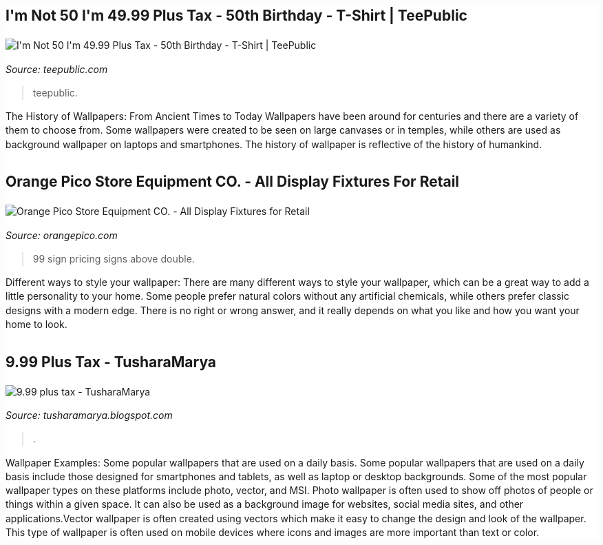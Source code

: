     
## I&#039;m Not 50 I&#039;m 49.99 Plus Tax - 50th Birthday - T-Shirt | TeePublic

<img loading=lazy src="https://res.cloudinary.com/teepublic/image/private/s--kyFAwCCR--/t_Resized Artwork/c_crop,x_10,y_10/c_fit,w_470/c_crop,g_north_west,h_626,w_470,x_0,y_0/g_north_west,u_upload:v1571669491:production:blanks:wrrzmmnvfbf1nk8hcfhh,x_-395,y_-325/b_rgb:eeeeee/c_limit,f_auto,h_630,q_90,w_630/v1545630260/production/designs/3812726_0.jpg" onerror="this.onerror=null;this.src='https://tse1.mm.bing.net/th?id=OIP.oDklvOw1ifDeWUYBTp-CAQHaHa&amp;pid=15.1';" alt="I&#039;m Not 50 I&#039;m 49.99 Plus Tax - 50th Birthday - T-Shirt | TeePublic">

_Source: teepublic.com_

>teepublic. 

	

The History of Wallpapers: From Ancient Times to Today
Wallpapers have been around for centuries and there are a variety of them to choose from. Some wallpapers were created to be seen on large canvases or in temples, while others are used as background wallpaper on laptops and smartphones. The history of wallpaper is reflective of the history of humankind.

    
## Orange Pico Store Equipment CO. - All Display Fixtures For Retail

<img loading=lazy src="http://orangepico.com/media/catalog/product/cache/1/image/9df78eab33525d08d6e5fb8d27136e95/i/m/img_20140718_0022.jpg" onerror="this.onerror=null;this.src='https://tse3.mm.bing.net/th?id=OIP.CUH8Ler8IOk6BLsrtby4YQHaEs&amp;pid=15.1';" alt="Orange Pico Store Equipment CO. - All Display Fixtures for Retail">

_Source: orangepico.com_

>99 sign pricing signs above double. 

	

Different ways to style your wallpaper:
There are many different ways to style your wallpaper, which can be a great way to add a little personality to your home. Some people prefer natural colors without any artificial chemicals, while others prefer classic designs with a modern edge. There is no right or wrong answer, and it really depends on what you like and how you want your home to look.

    
## 9.99 Plus Tax - TusharaMarya

<img loading=lazy src="https://i.ytimg.com/vi/4nEvG0uyTK0/maxresdefault.jpg" onerror="this.onerror=null;this.src='https://tse1.mm.bing.net/th?id=OIP.kpbggqCK8p6aK9PARHvRxgHaEK&amp;pid=15.1';" alt="9.99 plus tax - TusharaMarya">

_Source: tusharamarya.blogspot.com_

>. 

	

Wallpaper Examples: Some popular wallpapers that are used on a daily basis.
Some popular wallpapers that are used on a daily basis include those designed for smartphones and tablets, as well as laptop or desktop backgrounds. Some of the most popular wallpaper types on these platforms include photo, vector, and MSI. 
Photo wallpaper is often used to show off photos of people or things within a given space. It can also be used as a background image for websites, social media sites, and other applications.Vector wallpaper is often created using vectors which make it easy to change the design and look of the wallpaper. This type of wallpaper is often used on mobile devices where icons and images are more important than text or color. 

